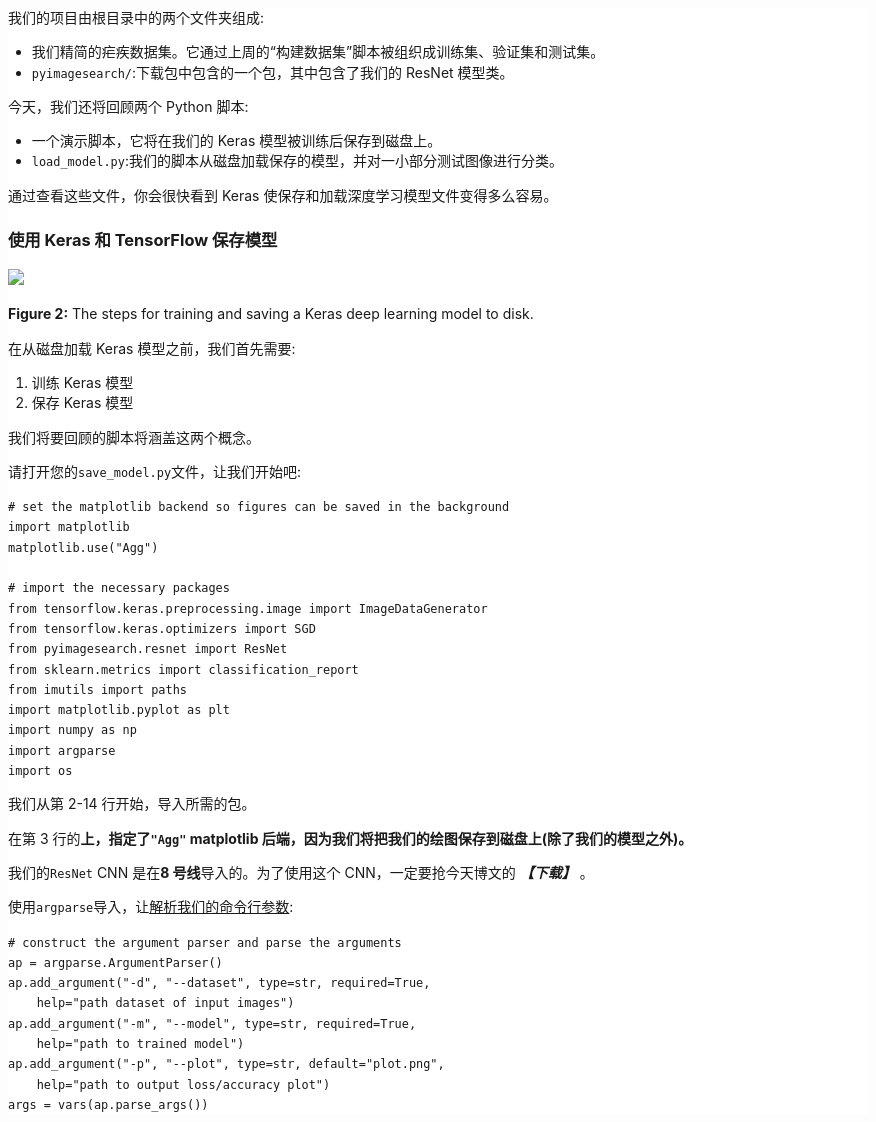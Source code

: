 我们的项目由根目录中的两个文件夹组成:

*   我们精简的疟疾数据集。它通过上周的“构建数据集”脚本被组织成训练集、验证集和测试集。
*   `pyimagesearch/`:下载包中包含的一个包，其中包含了我们的 ResNet 模型类。

今天，我们还将回顾两个 Python 脚本:

*   一个演示脚本，它将在我们的 Keras 模型被训练后保存到磁盘上。
*   `load_model.py`:我们的脚本从磁盘加载保存的模型，并对一小部分测试图像进行分类。

通过查看这些文件，你会很快看到 Keras 使保存和加载深度学习模型文件变得多么容易。

### 使用 Keras 和 TensorFlow 保存模型

[![](../Images/b9acd4622b0a7dedb3e172f8f63fecc1.png)](https://pyimagesearch.com/wp-content/uploads/2018/12/keras_save_load_diagram01.png)

**Figure 2:** The steps for training and saving a Keras deep learning model to disk.

在从磁盘加载 Keras 模型之前，我们首先需要:

1.  训练 Keras 模型
2.  保存 Keras 模型

我们将要回顾的脚本将涵盖这两个概念。

请打开您的`save_model.py`文件，让我们开始吧:

```
# set the matplotlib backend so figures can be saved in the background
import matplotlib
matplotlib.use("Agg")

# import the necessary packages
from tensorflow.keras.preprocessing.image import ImageDataGenerator
from tensorflow.keras.optimizers import SGD
from pyimagesearch.resnet import ResNet
from sklearn.metrics import classification_report
from imutils import paths
import matplotlib.pyplot as plt
import numpy as np
import argparse
import os

```

我们从第 2-14 行开始，导入所需的包。

在第 3 行的**上，指定了`"Agg"` matplotlib 后端，因为我们将把我们的绘图保存到磁盘上(除了我们的模型之外)。**

我们的`ResNet` CNN 是在**8 号线**导入的。为了使用这个 CNN，一定要抢今天博文的 ***【下载】*** 。

使用`argparse`导入，让[解析我们的命令行参数](https://pyimagesearch.com/2018/03/12/python-argparse-command-line-arguments/):

```
# construct the argument parser and parse the arguments
ap = argparse.ArgumentParser()
ap.add_argument("-d", "--dataset", type=str, required=True,
	help="path dataset of input images")
ap.add_argument("-m", "--model", type=str, required=True,
	help="path to trained model")
ap.add_argument("-p", "--plot", type=str, default="plot.png",
	help="path to output loss/accuracy plot")
args = vars(ap.parse_args())

```
